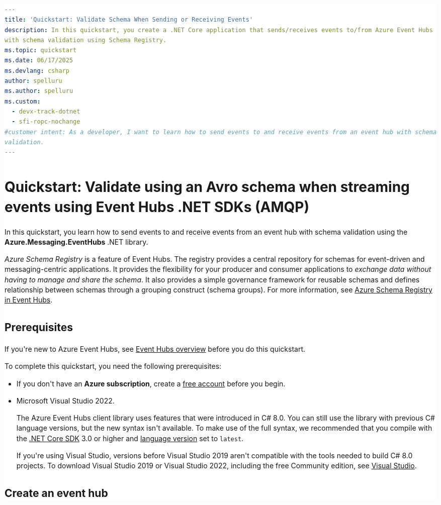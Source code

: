 ```yaml
---
title: 'Quickstart: Validate Schema When Sending or Receiving Events'
description: In this quickstart, you create a .NET Core application that sends/receives events to/from Azure Event Hubs with schema validation using Schema Registry.
ms.topic: quickstart
ms.date: 06/17/2025
ms.devlang: csharp
author: spelluru
ms.author: spelluru
ms.custom:
  - devx-track-dotnet
  - sfi-ropc-nochange
#customer intent: As a developer, I want to learn how to send events to and receive events from an event hub with schema validation.
---
```


# Quickstart: Validate using an Avro schema when streaming events using Event Hubs .NET SDKs (AMQP)

In this quickstart, you learn how to send events to and receive events from an event hub with schema validation using the **Azure.Messaging.EventHubs** .NET library. 

*Azure Schema Registry* is a feature of Event Hubs. The registry provides a central repository for schemas for event-driven and messaging-centric applications. It provides the flexibility for your producer and consumer applications to *exchange data without having to manage and share the schema*. It also provides a simple governance framework for reusable schemas and defines relationship between schemas through a grouping construct (schema groups). For more information, see [Azure Schema Registry in Event Hubs](schema-registry-overview.md).

## Prerequisites

If you're new to Azure Event Hubs, see [Event Hubs overview](event-hubs-about.md) before you do this quickstart. 

To complete this quickstart, you need the following prerequisites:

- If you don't have an **Azure subscription**, create a [free account](https://azure.microsoft.com/pricing/purchase-options/azure-account?cid=msft_learn) before you begin.
- Microsoft Visual Studio 2022.

  The Azure Event Hubs client library uses features that were introduced in C# 8.0. You can still use the library with previous C# language versions, but the new syntax isn't available. To make use of the full syntax, we recommended that you compile with the [.NET Core SDK](https://dotnet.microsoft.com/download) 3.0 or higher and [language version](/dotnet/csharp/language-reference/configure-language-version) set to `latest`.

  If you're using Visual Studio, versions before Visual Studio 2019 aren't compatible with the tools needed to build C# 8.0 projects. To download Visual Studio 2019 or Visual Studio 2022, including the free Community edition, see [Visual Studio](https://visualstudio.microsoft.com/vs/).    

## Create an event hub
